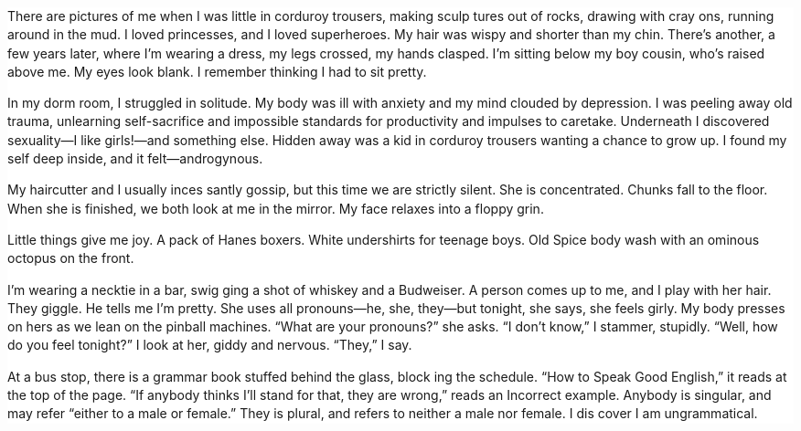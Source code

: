 
There are pictures of me when I was 
little in corduroy trousers, making sculp­
tures out of rocks, drawing with cray­
ons, running around in the mud. I loved 
princesses, and I loved superheroes. My 
hair was wispy and shorter than my chin. 
There’s another, a few years later, where I’m 
wearing a dress, my legs crossed, my hands 
clasped. I’m sitting below my boy cousin, 
who’s raised above me. My eyes look blank. 
I remember thinking I had to sit pretty. 

In my dorm room, I struggled in 
solitude. My body was ill with anxiety 
and my mind clouded by depression. I 
was peeling away old trauma, unlearning 
self-sacrifice and impossible standards 
for productivity and impulses to caretake. 
Underneath I discovered sexuality—I like 
girls!—and something else. Hidden away 
was a kid in corduroy trousers wanting a 
chance to grow up. I found my self deep 
inside, and it felt—androgynous. 

My haircutter and I usually inces­
santly gossip, but this time we are strictly 
silent. She is concentrated. Chunks fall to 
the floor. When she is finished, we both 
look at me in the mirror. My face relaxes 
into a floppy grin. 

Little things give me joy. A pack of 
Hanes boxers. White undershirts for 
teenage boys. Old Spice body wash with 
an ominous octopus on the front. 

I’m wearing a necktie in a bar, swig­
ging a shot of whiskey and a Budweiser. 
A person comes up to me, and I play 
with her hair. They giggle. He tells me 
I’m pretty. She uses all pronouns—he, 
she, they—but tonight, she says, she feels 
girly. My body presses on hers as we lean 
on the pinball machines. “What are your 
pronouns?” she asks. “I don’t know,” I 
stammer, stupidly. “Well, how do you feel 
tonight?” I look at her, giddy and nervous. 
“They,” I say. 

At a bus stop, there is a grammar 
book stuffed behind the glass, block­
ing the schedule. “How to Speak Good 
English,” it reads at the top of the page. 
“If anybody thinks I’ll stand for that, they 
are wrong,” reads an Incorrect example. 
Anybody is singular, and may refer “either 
to a male or female.” They is plural, and 
refers to neither a male nor female. I dis­
cover I am ungrammatical. 
